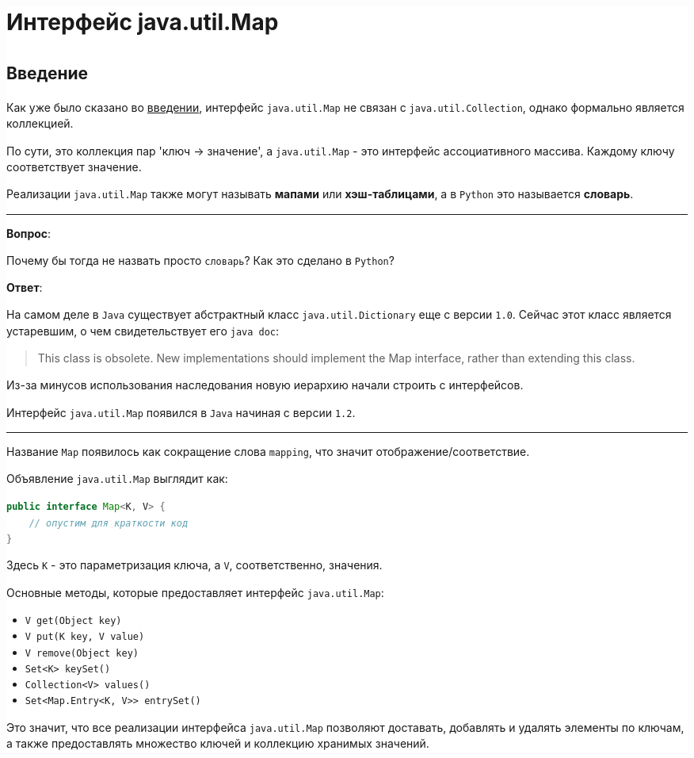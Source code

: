 # Интерфейс java.util.Map

## Введение

Как уже было сказано во [введении](../intro.md), интерфейс `java.util.Map` не связан с `java.util.Collection`, однако формально является коллекцией.

По сути, это коллекция пар 'ключ -> значение', а `java.util.Map` - это интерфейс ассоциативного массива. 
Каждому ключу соответствует значение.

Реализации `java.util.Map` также могут называть **мапами** или **хэш-таблицами**, а в `Python` это называется **словарь**.

---

**Вопрос**:

Почему бы тогда не назвать просто `словарь`? Как это сделано в `Python`?

**Ответ**:

На самом деле в `Java` существует абстрактный класс `java.util.Dictionary` еще с версии `1.0`.
Cейчас этот класс является устаревшим, о чем свидетельствует его `java doc`:

> This class is obsolete. New implementations should implement the Map interface, rather than extending this class.

Из-за минусов использования наследования новую иерархию начали строить с интерфейсов.

Интерфейс `java.util.Map` появился в `Java` начиная с версии `1.2`.

---

Название `Map` появилось как сокращение слова `mapping`, что значит отображение/соответствие.

Объявление `java.util.Map` выглядит как:

```java
public interface Map<K, V> {
    // опустим для краткости код
}
```

Здесь `K` - это параметризация ключа, а `V`, соответственно, значения.

Основные методы, которые предоставляет интерфейс `java.util.Map`:

* `V get(Object key)`
* `V put(K key, V value)`
* `V remove(Object key)`
* `Set<K> keySet()`
* `Collection<V> values()`
* `Set<Map.Entry<K, V>> entrySet()`

Это значит, что все реализации интерфейса `java.util.Map` позволяют доставать, добавлять и удалять элементы по ключам, а также предоставлять множество ключей и коллекцию хранимых значений.
